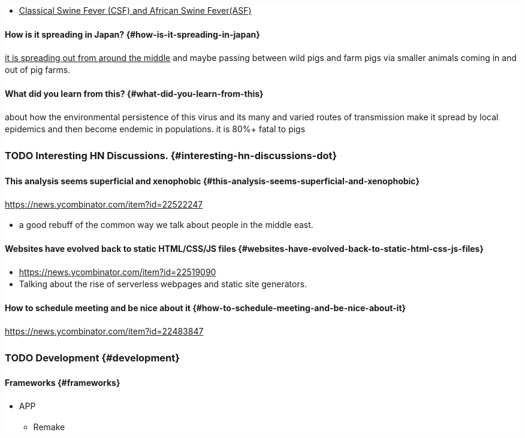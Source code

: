 -   [Classical Swine Fever (CSF) and African Swine Fever(ASF)](https://www.env.go.jp/nature/choju/infection/notice/guidance.pdf)


#### How is it spreading in Japan? {#how-is-it-spreading-in-japan}

[it is spreading out from around the middle](https://www.maff.go.jp/j/syouan/douei/csf/domestic.html) and maybe passing
between wild pigs and farm pigs via smaller animals coming in and
out of pig farms.


#### What did you learn from this? {#what-did-you-learn-from-this}

about how the environmental persistence of this virus and its many
and varied routes of transmission make it spread by local
epidemics and then become endemic in populations.
it is 80%+ fatal to pigs


### <span class="todo TODO_">TODO </span> Interesting HN Discussions. {#interesting-hn-discussions-dot}


#### This analysis seems superficial and xenophobic {#this-analysis-seems-superficial-and-xenophobic}

<https://news.ycombinator.com/item?id=22522247>

-   a good rebuff of the common way we talk about people in the
    middle east.


#### Websites have evolved back to static HTML/CSS/JS files {#websites-have-evolved-back-to-static-html-css-js-files}

-   <https://news.ycombinator.com/item?id=22519090>
-   Talking about the rise of serverless webpages and static site
    generators.


#### How to schedule meeting and be nice about it {#how-to-schedule-meeting-and-be-nice-about-it}

<https://news.ycombinator.com/item?id=22483847>


### <span class="todo TODO_">TODO </span> Development {#development}


#### Frameworks {#frameworks}

-   APP

    -   Remake
